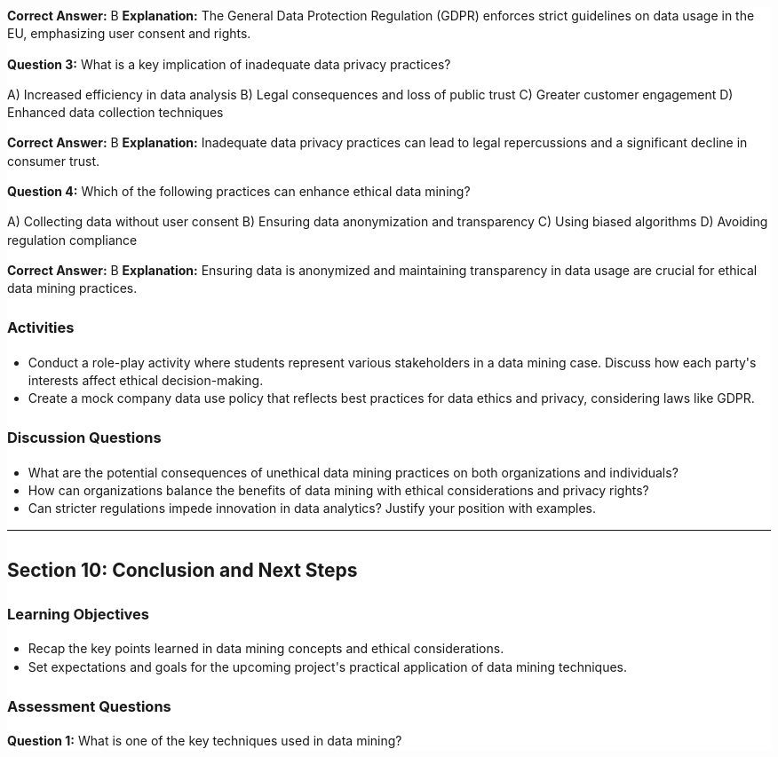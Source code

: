 **Correct Answer:** B
**Explanation:** The General Data Protection Regulation (GDPR) enforces strict guidelines on data usage in the EU, emphasizing user consent and rights.

**Question 3:** What is a key implication of inadequate data privacy practices?

  A) Increased efficiency in data analysis
  B) Legal consequences and loss of public trust
  C) Greater customer engagement
  D) Enhanced data collection techniques

**Correct Answer:** B
**Explanation:** Inadequate data privacy practices can lead to legal repercussions and a significant decline in consumer trust.

**Question 4:** Which of the following practices can enhance ethical data mining?

  A) Collecting data without user consent
  B) Ensuring data anonymization and transparency
  C) Using biased algorithms
  D) Avoiding regulation compliance

**Correct Answer:** B
**Explanation:** Ensuring data is anonymized and maintaining transparency in data usage are crucial for ethical data mining practices.

### Activities
- Conduct a role-play activity where students represent various stakeholders in a data mining case. Discuss how each party's interests affect ethical decision-making.
- Create a mock company data use policy that reflects best practices for data ethics and privacy, considering laws like GDPR.

### Discussion Questions
- What are the potential consequences of unethical data mining practices on both organizations and individuals?
- How can organizations balance the benefits of data mining with ethical considerations and privacy rights?
- Can stricter regulations impede innovation in data analytics? Justify your position with examples.

---

## Section 10: Conclusion and Next Steps

### Learning Objectives
- Recap the key points learned in data mining concepts and ethical considerations.
- Set expectations and goals for the upcoming project's practical application of data mining techniques.

### Assessment Questions

**Question 1:** What is one of the key techniques used in data mining?
